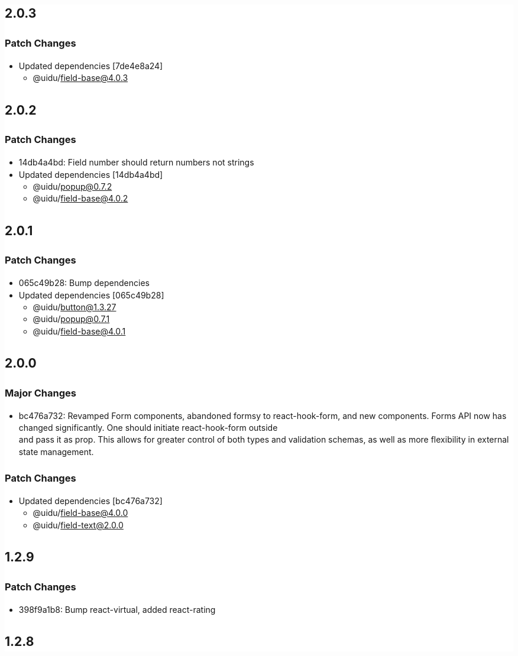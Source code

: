 ## 2.0.3

### Patch Changes

- Updated dependencies [7de4e8a24]
  - @uidu/field-base@4.0.3

## 2.0.2

### Patch Changes

- 14db4a4bd: Field number should return numbers not strings
- Updated dependencies [14db4a4bd]
  - @uidu/popup@0.7.2
  - @uidu/field-base@4.0.2

## 2.0.1

### Patch Changes

- 065c49b28: Bump dependencies
- Updated dependencies [065c49b28]
  - @uidu/button@1.3.27
  - @uidu/popup@0.7.1
  - @uidu/field-base@4.0.1

## 2.0.0

### Major Changes

- bc476a732: Revamped Form components, abandoned formsy to react-hook-form, and new components. Forms API now has changed significantly.
  One should initiate react-hook-form outside <Form> and pass it as prop. This allows for greater control of both types and validation schemas, as well as more flexibility in external state management.

### Patch Changes

- Updated dependencies [bc476a732]
  - @uidu/field-base@4.0.0
  - @uidu/field-text@2.0.0

## 1.2.9

### Patch Changes

- 398f9a1b8: Bump react-virtual, added react-rating

## 1.2.8
